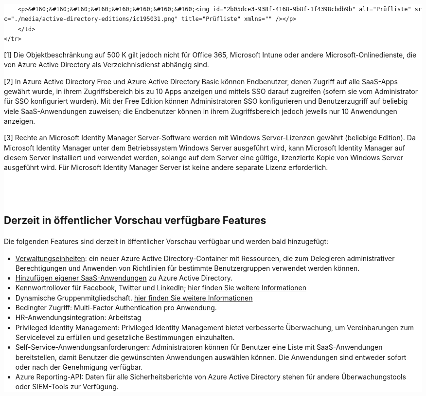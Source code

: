 		<p>&#160;&#160;&#160;&#160;&#160;&#160;&#160;&#160;<img id="2b05dce3-938f-4168-9b8f-1f4398cbdb9b" alt="Prüfliste" src="./media/active-directory-editions/ic195031.png" title="Prüfliste" xmlns="" /></p>
		</td>
	</tr>
</table>


[1] Die Objektbeschränkung auf 500 K gilt jedoch nicht für Office 365, Microsoft Intune oder andere Microsoft-Onlinedienste, die von Azure Active Directory als Verzeichnisdienst abhängig sind.

[2] In Azure Active Directory Free und Azure Active Directory Basic können Endbenutzer, denen Zugriff auf alle SaaS-Apps gewährt wurde, in ihrem Zugriffsbereich bis zu 10 Apps anzeigen und mittels SSO darauf zugreifen (sofern sie vom Administrator für SSO konfiguriert wurden). Mit der Free Edition können Administratoren SSO konfigurieren und Benutzerzugriff auf beliebig viele SaaS-Anwendungen zuweisen; die Endbenutzer können in ihrem Zugriffsbereich jedoch jeweils nur 10 Anwendungen anzeigen.

[3] Rechte an Microsoft Identity Manager Server-Software werden mit Windows Server-Lizenzen gewährt (beliebige Edition). Da Microsoft Identity Manager unter dem Betriebssystem Windows Server ausgeführt wird, kann Microsoft Identity Manager auf diesem Server installiert und verwendet werden, solange auf dem Server eine gültige, lizenzierte Kopie von Windows Server ausgeführt wird. Für Microsoft Identity Manager Server ist keine andere separate Lizenz erforderlich.



<br> <br>









## Derzeit in öffentlicher Vorschau verfügbare Features

Die folgenden Features sind derzeit in öffentlicher Vorschau verfügbar und werden bald hinzugefügt:

- [Verwaltungseinheiten](https://msdn.microsoft.com/library/azure/dn832057.aspx): ein neuer Azure Active Directory-Container mit Ressourcen, die zum Delegieren administrativer Berechtigungen und Anwenden von Richtlinien für bestimmte Benutzergruppen verwendet werden können.
- [Hinzufügen eigener SaaS-Anwendungen](https://msdn.microsoft.com/library/azure/dn893637.aspx) zu Azure Active Directory.
- Kennwortrollover für Facebook, Twitter und LinkedIn; [hier finden Sie weitere Informationen](http://blogs.technet.com/b/ad/archive/2015/02/20/azure-ad-automated-password-roll-over-for-facebook-twitter-and-linkedin-now-in-preview.aspx)
- Dynamische Gruppenmitgliedschaft. [hier finden Sie weitere Informationen](https://msdn.microsoft.com/library/azure/dn913807.aspx)
- [Bedingter Zugriff](https://msdn.microsoft.com/library/azure/dn906877.aspx): Multi-Factor Authentication pro Anwendung.
- HR-Anwendungsintegration: Arbeitstag
- Privileged Identity Management: Privileged Identity Management bietet verbesserte Überwachung, um Vereinbarungen zum Servicelevel zu erfüllen und gesetzliche Bestimmungen einzuhalten.
- Self-Service-Anwendungsanforderungen: Administratoren können für Benutzer eine Liste mit SaaS-Anwendungen bereitstellen, damit Benutzer die gewünschten Anwendungen auswählen können. Die Anwendungen sind entweder sofort oder nach der Genehmigung verfügbar.
- Azure Reporting-API: Daten für alle Sicherheitsberichte von Azure Active Directory stehen für andere Überwachungstools oder SIEM-Tools zur Verfügung.
